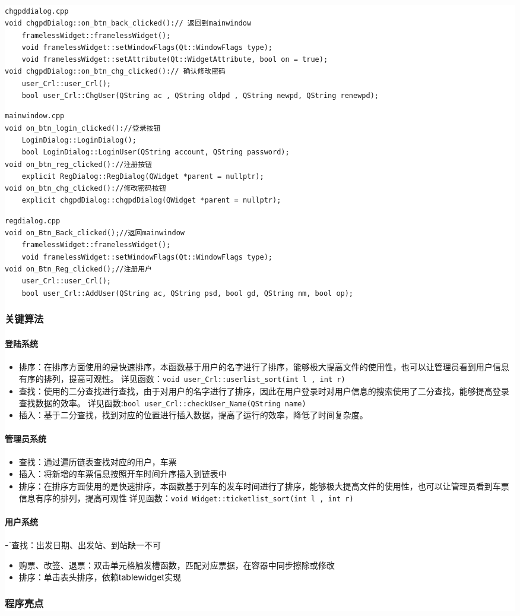 
```
chgpddialog.cpp
void chgpdDialog::on_btn_back_clicked():// 返回到mainwindow
    framelessWidget::framelessWidget();
    void framelessWidget::setWindowFlags(Qt::WindowFlags type);
    void framelessWidget::setAttribute(Qt::WidgetAttribute, bool on = true);
void chgpdDialog::on_btn_chg_clicked():// 确认修改密码
    user_Crl::user_Crl();
    bool user_Crl::ChgUser(QString ac , QString oldpd , QString newpd, QString renewpd); 
```

```
mainwindow.cpp
void on_btn_login_clicked()://登录按钮
    LoginDialog::LoginDialog();
    bool LoginDialog::LoginUser(QString account, QString password);
void on_btn_reg_clicked()://注册按钮
    explicit RegDialog::RegDialog(QWidget *parent = nullptr);
void on_btn_chg_clicked()://修改密码按钮
    explicit chgpdDialog::chgpdDialog(QWidget *parent = nullptr);
```

```
regdialog.cpp
void on_Btn_Back_clicked();//返回mainwindow
    framelessWidget::framelessWidget();
    void framelessWidget::setWindowFlags(Qt::WindowFlags type);
void on_Btn_Reg_clicked();//注册用户
    user_Crl::user_Crl();
    bool user_Crl::AddUser(QString ac, QString psd, bool gd, QString nm, bool op);
```

### 关键算法
#### 登陆系统
- 排序：在排序方面使用的是快速排序，本函数基于用户的名字进行了排序，能够极大提高文件的使用性，也可以让管理员看到用户信息有序的排列，提高可观性。
    详见函数：`void user_Crl::userlist_sort(int l , int r)`<br>
- 查找：使用的二分查找进行查找，由于对用户的名字进行了排序，因此在用户登录时对用户信息的搜索使用了二分查找，能够提高登录查找数据的效率。
    详见函数:`bool user_Crl::checkUser_Name(QString name)`<br>
- 插入：基于二分查找，找到对应的位置进行插入数据，提高了运行的效率，降低了时间复杂度。
    
#### 管理员系统
- 查找：通过遍历链表查找对应的用户，车票
- 插入：将新增的车票信息按照开车时间升序插入到链表中
- 排序：在排序方面使用的是快速排序，本函数基于列车的发车时间进行了排序，能够极大提高文件的使用性，也可以让管理员看到车票信息有序的排列，提高可观性
    详见函数：`void Widget::ticketlist_sort(int l , int r)`
#### 用户系统

-`查找：出发日期、出发站、到站缺一不可
- 购票、改签、退票：双击单元格触发槽函数，匹配对应票据，在容器中同步擦除或修改
- 排序：单击表头排序，依赖tablewidget实现

### 程序亮点
